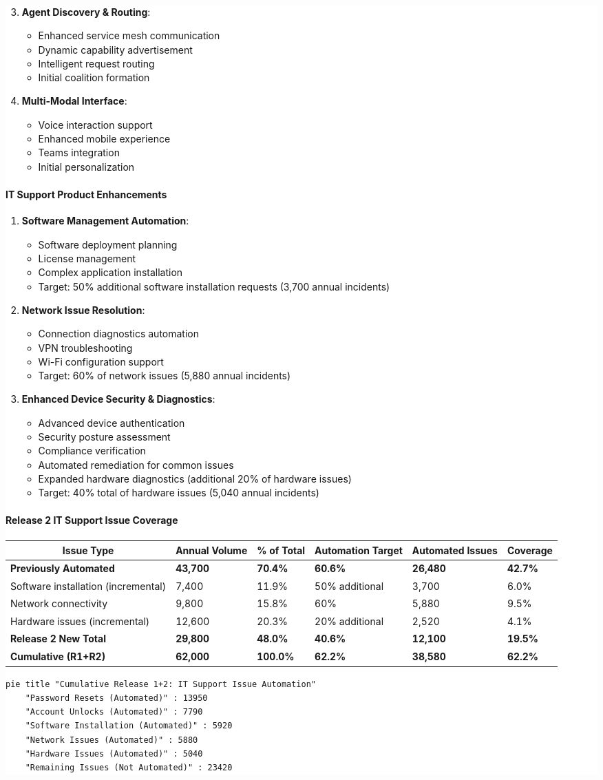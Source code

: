 3. **Agent Discovery & Routing**:
   - Enhanced service mesh communication
   - Dynamic capability advertisement
   - Intelligent request routing
   - Initial coalition formation

4. **Multi-Modal Interface**:
   - Voice interaction support
   - Enhanced mobile experience
   - Teams integration
   - Initial personalization

#### IT Support Product Enhancements

1. **Software Management Automation**:
   - Software deployment planning
   - License management
   - Complex application installation
   - Target: 50% additional software installation requests (3,700 annual incidents)

2. **Network Issue Resolution**:
   - Connection diagnostics automation
   - VPN troubleshooting
   - Wi-Fi configuration support
   - Target: 60% of network issues (5,880 annual incidents)

3. **Enhanced Device Security & Diagnostics**:
   - Advanced device authentication
   - Security posture assessment
   - Compliance verification
   - Automated remediation for common issues
   - Expanded hardware diagnostics (additional 20% of hardware issues)
   - Target: 40% total of hardware issues (5,040 annual incidents)

#### Release 2 IT Support Issue Coverage

| Issue Type | Annual Volume | % of Total | Automation Target | Automated Issues | Coverage |
|------------|---------------|------------|-------------------|------------------|----------|
| **Previously Automated** | **43,700** | **70.4%** | **60.6%** | **26,480** | **42.7%** |
| Software installation (incremental) | 7,400 | 11.9% | 50% additional | 3,700 | 6.0% |
| Network connectivity | 9,800 | 15.8% | 60% | 5,880 | 9.5% |
| Hardware issues (incremental) | 12,600 | 20.3% | 20% additional | 2,520 | 4.1% |
| **Release 2 New Total** | **29,800** | **48.0%** | **40.6%** | **12,100** | **19.5%** |
| **Cumulative (R1+R2)** | **62,000** | **100.0%** | **62.2%** | **38,580** | **62.2%** |

```mermaid
pie title "Cumulative Release 1+2: IT Support Issue Automation"
    "Password Resets (Automated)" : 13950
    "Account Unlocks (Automated)" : 7790
    "Software Installation (Automated)" : 5920
    "Network Issues (Automated)" : 5880
    "Hardware Issues (Automated)" : 5040
    "Remaining Issues (Not Automated)" : 23420
```
